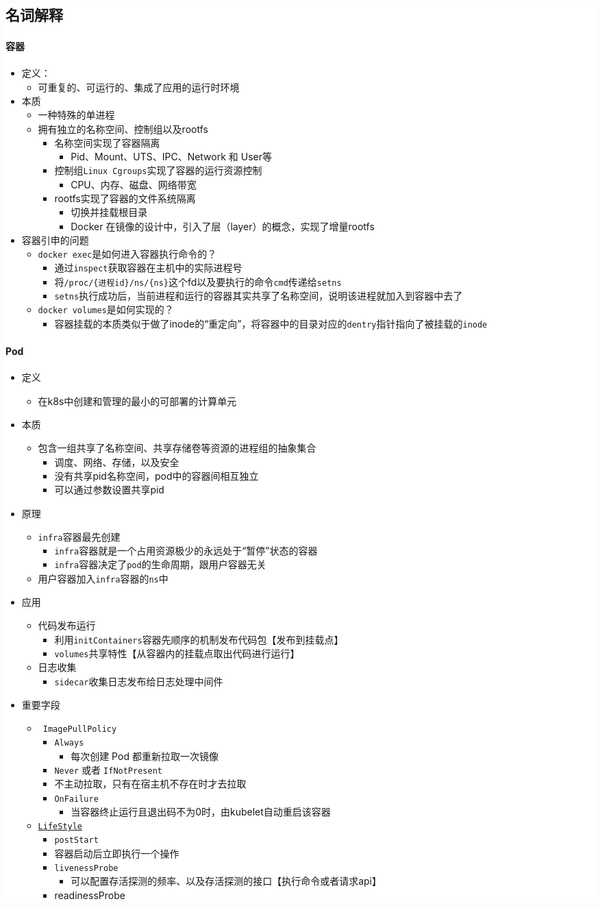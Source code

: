 ## 名词解释

#### **容器**

- 定义：
  - 可重复的、可运行的、集成了应用的运行时环境
- 本质
  - 一种特殊的单进程
  - 拥有独立的名称空间、控制组以及rootfs
    - 名称空间实现了容器隔离 
      - Pid、Mount、UTS、IPC、Network 和 User等
    - 控制组`Linux Cgroups`实现了容器的运行资源控制
      -  CPU、内存、磁盘、网络带宽
    - rootfs实现了容器的文件系统隔离
      - 切换并挂载根目录
      - Docker 在镜像的设计中，引入了层（layer）的概念，实现了增量rootfs
- 容器引申的问题
  - `docker exec`是如何进入容器执行命令的？
    - 通过`inspect`获取容器在主机中的实际进程号
    - 将`/proc/{进程id}/ns/{ns}`这个fd以及要执行的命令`cmd`传递给`setns`
    - `setns`执行成功后，当前进程和运行的容器其实共享了名称空间，说明该进程就加入到容器中去了
  - `docker volumes`是如何实现的？
    - 容器挂载的本质类似于做了inode的“重定向”，将容器中的目录对应的`dentry`指针指向了被挂载的`inode`

#### **Pod**

- 定义	

  - 在k8s中创建和管理的最小的可部署的计算单元

- 本质

  - 包含一组共享了名称空间、共享存储卷等资源的进程组的抽象集合
    - 调度、网络、存储，以及安全
    - 没有共享pid名称空间，pod中的容器间相互独立
    - 可以通过参数设置共享pid

- 原理

  - `infra`容器最先创建
    - `infra`容器就是一个占用资源极少的永远处于“暂停”状态的容器
    - `infra`容器决定了`pod`的生命周期，跟用户容器无关
  - 用户容器加入`infra`容器的`ns`中

- 应用

  - 代码发布运行
    - 利用`initContainers`容器先顺序的机制发布代码包【发布到挂载点】
    - `volumes`共享特性【从容器内的挂载点取出代码进行运行】
  - 日志收集
    - `sidecar`收集日志发布给日志处理中间件

- 重要字段

  - ` ImagePullPolicy`
    - `Always`
      - 每次创建 Pod 都重新拉取一次镜像
    -  `Never` 或者 `IfNotPresent`
      - 不主动拉取，只有在宿主机不存在时才去拉取
    - `OnFailure`
      - 当容器终止运行且退出码不为0时，由kubelet自动重启该容器
  - [`LifeStyle`](https://www.qikqiak.com/k8strain/basic/pod-life/)
    -  `postStart`
      -  容器启动后立即执行一个操作
    - `livenessProbe`
      - 可以配置存活探测的频率、以及存活探测的接口【执行命令或者请求api】
    - readinessProbe
